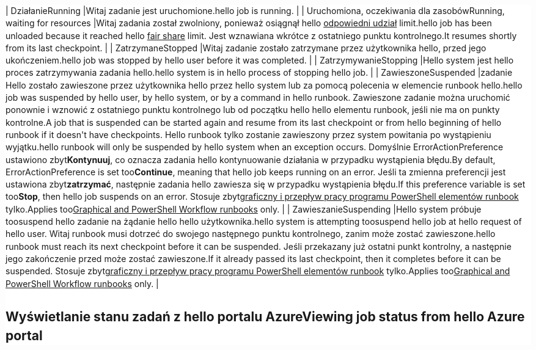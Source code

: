 | <span data-ttu-id="c86d1-136">Działanie</span><span class="sxs-lookup"><span data-stu-id="c86d1-136">Running</span></span> |<span data-ttu-id="c86d1-137">Witaj zadanie jest uruchomione.</span><span class="sxs-lookup"><span data-stu-id="c86d1-137">hello job is running.</span></span> |
| <span data-ttu-id="c86d1-138">Uruchomiona, oczekiwania dla zasobów</span><span class="sxs-lookup"><span data-stu-id="c86d1-138">Running, waiting for resources</span></span> |<span data-ttu-id="c86d1-139">Witaj zadania został zwolniony, ponieważ osiągnął hello [odpowiedni udział](#fairshare) limit.</span><span class="sxs-lookup"><span data-stu-id="c86d1-139">hello job has been unloaded because it reached hello [fair share](#fairshare) limit.</span></span> <span data-ttu-id="c86d1-140">Jest wznawiana wkrótce z ostatniego punktu kontrolnego.</span><span class="sxs-lookup"><span data-stu-id="c86d1-140">It resumes shortly from its last checkpoint.</span></span> |
| <span data-ttu-id="c86d1-141">Zatrzymane</span><span class="sxs-lookup"><span data-stu-id="c86d1-141">Stopped</span></span> |<span data-ttu-id="c86d1-142">Witaj zadanie zostało zatrzymane przez użytkownika hello, przed jego ukończeniem.</span><span class="sxs-lookup"><span data-stu-id="c86d1-142">hello job was stopped by hello user before it was completed.</span></span> |
| <span data-ttu-id="c86d1-143">Zatrzymywanie</span><span class="sxs-lookup"><span data-stu-id="c86d1-143">Stopping</span></span> |<span data-ttu-id="c86d1-144">Hello system jest hello proces zatrzymywania zadania hello.</span><span class="sxs-lookup"><span data-stu-id="c86d1-144">hello system is in hello process of stopping hello job.</span></span> |
| <span data-ttu-id="c86d1-145">Zawieszone</span><span class="sxs-lookup"><span data-stu-id="c86d1-145">Suspended</span></span> |<span data-ttu-id="c86d1-146">zadanie Hello zostało zawieszone przez użytkownika hello przez hello system lub za pomocą polecenia w elemencie runbook hello.</span><span class="sxs-lookup"><span data-stu-id="c86d1-146">hello job was suspended by hello user, by hello system, or by a command in hello runbook.</span></span> <span data-ttu-id="c86d1-147">Zawieszone zadanie można uruchomić ponownie i wznowić z ostatniego punktu kontrolnego lub od początku hello hello elementu runbook, jeśli nie ma on punkty kontrolne.</span><span class="sxs-lookup"><span data-stu-id="c86d1-147">A job that is suspended can be started again and resume from its last checkpoint or from hello beginning of hello runbook if it doesn't have checkpoints.</span></span> <span data-ttu-id="c86d1-148">Hello runbook tylko zostanie zawieszony przez system powitania po wystąpieniu wyjątku.</span><span class="sxs-lookup"><span data-stu-id="c86d1-148">hello runbook will only be suspended by hello system when an exception occurs.</span></span> <span data-ttu-id="c86d1-149">Domyślnie ErrorActionPreference ustawiono zbyt**Kontynuuj**, co oznacza zadania hello kontynuowanie działania w przypadku wystąpienia błędu.</span><span class="sxs-lookup"><span data-stu-id="c86d1-149">By default, ErrorActionPreference is set too**Continue**, meaning that hello job keeps running on an error.</span></span> <span data-ttu-id="c86d1-150">Jeśli ta zmienna preferencji jest ustawiona zbyt**zatrzymać**, następnie zadania hello zawiesza się w przypadku wystąpienia błędu.</span><span class="sxs-lookup"><span data-stu-id="c86d1-150">If this preference variable is set too**Stop**, then hello job suspends on an error.</span></span>  <span data-ttu-id="c86d1-151">Stosuje zbyt[graficzny i przepływ pracy programu PowerShell elementów runbook](automation-runbook-types.md) tylko.</span><span class="sxs-lookup"><span data-stu-id="c86d1-151">Applies too[Graphical and PowerShell Workflow runbooks](automation-runbook-types.md) only.</span></span> |
| <span data-ttu-id="c86d1-152">Zawieszanie</span><span class="sxs-lookup"><span data-stu-id="c86d1-152">Suspending</span></span> |<span data-ttu-id="c86d1-153">Hello system próbuje toosuspend hello zadanie na żądanie hello hello użytkownika.</span><span class="sxs-lookup"><span data-stu-id="c86d1-153">hello system is attempting toosuspend hello job at hello request of hello user.</span></span> <span data-ttu-id="c86d1-154">Witaj runbook musi dotrzeć do swojego następnego punktu kontrolnego, zanim może zostać zawieszone.</span><span class="sxs-lookup"><span data-stu-id="c86d1-154">hello runbook must reach its next checkpoint before it can be suspended.</span></span> <span data-ttu-id="c86d1-155">Jeśli przekazany już ostatni punkt kontrolny, a następnie jego zakończenie przed może zostać zawieszone.</span><span class="sxs-lookup"><span data-stu-id="c86d1-155">If it already passed its last checkpoint, then it completes before it can be suspended.</span></span>  <span data-ttu-id="c86d1-156">Stosuje zbyt[graficzny i przepływ pracy programu PowerShell elementów runbook](automation-runbook-types.md) tylko.</span><span class="sxs-lookup"><span data-stu-id="c86d1-156">Applies too[Graphical and PowerShell Workflow runbooks](automation-runbook-types.md) only.</span></span> |

## <a name="viewing-job-status-from-hello-azure-portal"></a><span data-ttu-id="c86d1-157">Wyświetlanie stanu zadań z hello portalu Azure</span><span class="sxs-lookup"><span data-stu-id="c86d1-157">Viewing job status from hello Azure portal</span></span>